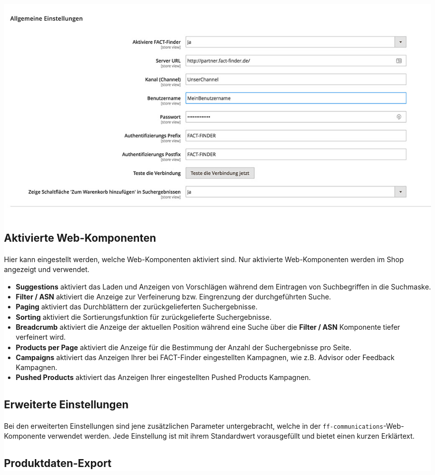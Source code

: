 ![Allgemeine Einstellungen](Omikron/Factfinder/view/frontend/web/images/documentation/general-settings.jpg "Allgemeine Einstellungen")

## Aktivierte Web-Komponenten

Hier kann eingestellt werden, welche Web-Komponenten aktiviert sind. Nur aktivierte Web-Komponenten werden im Shop angezeigt und verwendet.

 - **Suggestions** aktiviert das Laden und Anzeigen von Vorschlägen während dem Eintragen von Suchbegriffen in die Suchmaske.
 - **Filter / ASN** aktiviert die Anzeige zur Verfeinerung bzw. Eingrenzung der durchgeführten Suche.
 - **Paging** aktiviert das Durchblättern der zurückgelieferten Suchergebnisse.
 - **Sorting** aktiviert die Sortierungsfunktion für zurückgelieferte Suchergebnisse.
 - **Breadcrumb** aktiviert die Anzeige der aktuellen Position während eine Suche über die **Filter / ASN** Komponente tiefer verfeinert wird. 
 - **Products per Page** aktiviert die Anzeige für die Bestimmung der Anzahl der Suchergebnisse pro Seite.
 - **Campaigns** aktiviert das Anzeigen Ihrer bei FACT-Finder eingestellten Kampagnen, wie z.B. Advisor oder Feedback Kampagnen.
 - **Pushed Products** aktiviert das Anzeigen Ihrer eingestellten Pushed Products Kampagnen.


## Erweiterte Einstellungen

Bei den erweiterten Einstellungen sind jene zusätzlichen Parameter untergebracht, welche in der `ff-communications`-Web-Komponente verwendet werden. Jede Einstellung ist mit ihrem Standardwert vorausgefüllt und bietet einen kurzen Erklärtext.  

## Produktdaten-Export
